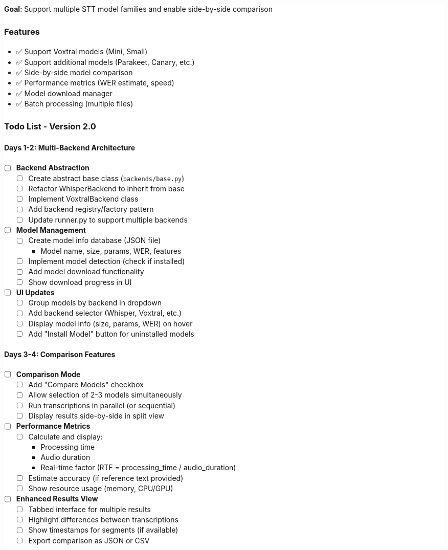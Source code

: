 **Goal**: Support multiple STT model families and enable side-by-side comparison

### Features
- ✅ Support Voxtral models (Mini, Small)
- ✅ Support additional models (Parakeet, Canary, etc.)
- ✅ Side-by-side model comparison
- ✅ Performance metrics (WER estimate, speed)
- ✅ Model download manager
- ✅ Batch processing (multiple files)

### Todo List - Version 2.0

#### Days 1-2: Multi-Backend Architecture

- [ ] **Backend Abstraction**
  - [ ] Create abstract base class (`backends/base.py`)
  - [ ] Refactor WhisperBackend to inherit from base
  - [ ] Implement VoxtralBackend class
  - [ ] Add backend registry/factory pattern
  - [ ] Update runner.py to support multiple backends

- [ ] **Model Management**
  - [ ] Create model info database (JSON file)
    - Model name, size, params, WER, features
  - [ ] Implement model detection (check if installed)
  - [ ] Add model download functionality
  - [ ] Show download progress in UI

- [ ] **UI Updates**
  - [ ] Group models by backend in dropdown
  - [ ] Add backend selector (Whisper, Voxtral, etc.)
  - [ ] Display model info (size, params, WER) on hover
  - [ ] Add "Install Model" button for uninstalled models

#### Days 3-4: Comparison Features

- [ ] **Comparison Mode**
  - [ ] Add "Compare Models" checkbox
  - [ ] Allow selection of 2-3 models simultaneously
  - [ ] Run transcriptions in parallel (or sequential)
  - [ ] Display results side-by-side in split view

- [ ] **Performance Metrics**
  - [ ] Calculate and display:
    - Processing time
    - Audio duration
    - Real-time factor (RTF = processing_time / audio_duration)
  - [ ] Estimate accuracy (if reference text provided)
  - [ ] Show resource usage (memory, CPU/GPU)

- [ ] **Enhanced Results View**
  - [ ] Tabbed interface for multiple results
  - [ ] Highlight differences between transcriptions
  - [ ] Show timestamps for segments (if available)
  - [ ] Export comparison as JSON or CSV

